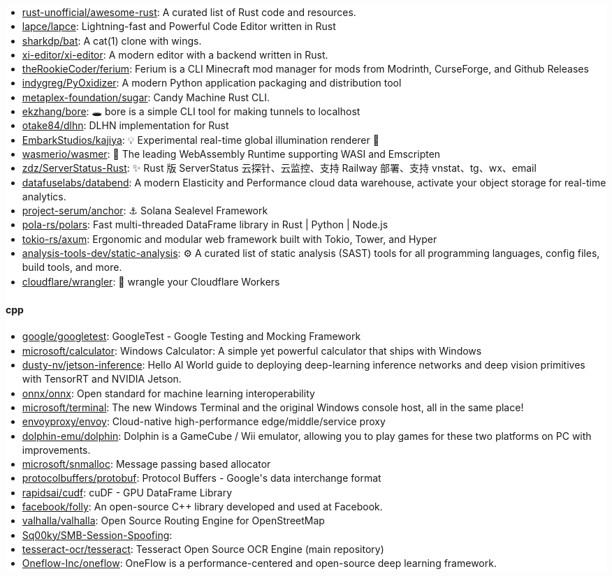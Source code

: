 * [rust-unofficial/awesome-rust](https://github.com/rust-unofficial/awesome-rust): A curated list of Rust code and resources.
* [lapce/lapce](https://github.com/lapce/lapce): Lightning-fast and Powerful Code Editor written in Rust
* [sharkdp/bat](https://github.com/sharkdp/bat): A cat(1) clone with wings.
* [xi-editor/xi-editor](https://github.com/xi-editor/xi-editor): A modern editor with a backend written in Rust.
* [theRookieCoder/ferium](https://github.com/theRookieCoder/ferium): Ferium is a CLI Minecraft mod manager for mods from Modrinth, CurseForge, and Github Releases
* [indygreg/PyOxidizer](https://github.com/indygreg/PyOxidizer): A modern Python application packaging and distribution tool
* [metaplex-foundation/sugar](https://github.com/metaplex-foundation/sugar): Candy Machine Rust CLI.
* [ekzhang/bore](https://github.com/ekzhang/bore): 🕳 bore is a simple CLI tool for making tunnels to localhost
* [otake84/dlhn](https://github.com/otake84/dlhn): DLHN implementation for Rust
* [EmbarkStudios/kajiya](https://github.com/EmbarkStudios/kajiya): 💡 Experimental real-time global illumination renderer 🦀
* [wasmerio/wasmer](https://github.com/wasmerio/wasmer): 🚀 The leading WebAssembly Runtime supporting WASI and Emscripten
* [zdz/ServerStatus-Rust](https://github.com/zdz/ServerStatus-Rust): ✨ Rust 版 ServerStatus 云探针、云监控、支持 Railway 部署、支持 vnstat、tg、wx、email
* [datafuselabs/databend](https://github.com/datafuselabs/databend): A modern Elasticity and Performance cloud data warehouse, activate your object storage for real-time analytics.
* [project-serum/anchor](https://github.com/project-serum/anchor): ⚓ Solana Sealevel Framework
* [pola-rs/polars](https://github.com/pola-rs/polars): Fast multi-threaded DataFrame library in Rust | Python | Node.js
* [tokio-rs/axum](https://github.com/tokio-rs/axum): Ergonomic and modular web framework built with Tokio, Tower, and Hyper
* [analysis-tools-dev/static-analysis](https://github.com/analysis-tools-dev/static-analysis): ⚙️ A curated list of static analysis (SAST) tools for all programming languages, config files, build tools, and more.
* [cloudflare/wrangler](https://github.com/cloudflare/wrangler): 🤠 wrangle your Cloudflare Workers

#### cpp
* [google/googletest](https://github.com/google/googletest): GoogleTest - Google Testing and Mocking Framework
* [microsoft/calculator](https://github.com/microsoft/calculator): Windows Calculator: A simple yet powerful calculator that ships with Windows
* [dusty-nv/jetson-inference](https://github.com/dusty-nv/jetson-inference): Hello AI World guide to deploying deep-learning inference networks and deep vision primitives with TensorRT and NVIDIA Jetson.
* [onnx/onnx](https://github.com/onnx/onnx): Open standard for machine learning interoperability
* [microsoft/terminal](https://github.com/microsoft/terminal): The new Windows Terminal and the original Windows console host, all in the same place!
* [envoyproxy/envoy](https://github.com/envoyproxy/envoy): Cloud-native high-performance edge/middle/service proxy
* [dolphin-emu/dolphin](https://github.com/dolphin-emu/dolphin): Dolphin is a GameCube / Wii emulator, allowing you to play games for these two platforms on PC with improvements.
* [microsoft/snmalloc](https://github.com/microsoft/snmalloc): Message passing based allocator
* [protocolbuffers/protobuf](https://github.com/protocolbuffers/protobuf): Protocol Buffers - Google's data interchange format
* [rapidsai/cudf](https://github.com/rapidsai/cudf): cuDF - GPU DataFrame Library
* [facebook/folly](https://github.com/facebook/folly): An open-source C++ library developed and used at Facebook.
* [valhalla/valhalla](https://github.com/valhalla/valhalla): Open Source Routing Engine for OpenStreetMap
* [Sq00ky/SMB-Session-Spoofing](https://github.com/Sq00ky/SMB-Session-Spoofing): 
* [tesseract-ocr/tesseract](https://github.com/tesseract-ocr/tesseract): Tesseract Open Source OCR Engine (main repository)
* [Oneflow-Inc/oneflow](https://github.com/Oneflow-Inc/oneflow): OneFlow is a performance-centered and open-source deep learning framework.